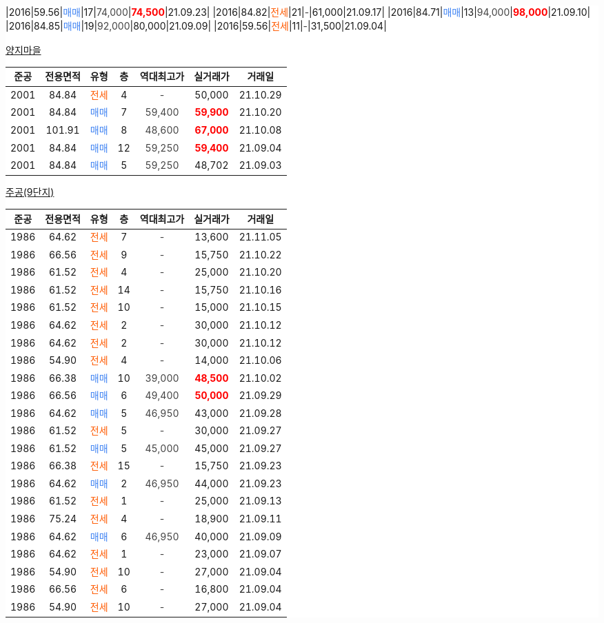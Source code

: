 |2016|59.56|<span style="color:#4285F3">매매</span>|17|<span style="color:#444444">74,000</span>|<b><span style="color:#FF0000">74,500</span></b>|21.09.23|
|2016|84.82|<span style="color:#FF5A00">전세</span>|21|<span style="color:#444444">-</span>|61,000|21.09.17|
|2016|84.71|<span style="color:#4285F3">매매</span>|13|<span style="color:#444444">94,000</span>|<b><span style="color:#FF0000">98,000</span></b>|21.09.10|
|2016|84.85|<span style="color:#4285F3">매매</span>|19|<span style="color:#444444">92,000</span>|80,000|21.09.09|
|2016|59.56|<span style="color:#FF5A00">전세</span>|11|<span style="color:#444444">-</span>|31,500|21.09.04|

[양지마을](https://search.naver.com/search.naver?query=%EC%96%91%EC%A7%80%EB%A7%88%EC%9D%84)

|준공|전용면적|유형|층|역대최고가|실거래가|거래일|
|:---:|:---:|:---:|:---:|:---:|:---:|:---:|
|2001|84.84|<span style="color:#FF5A00">전세</span>|4|<span style="color:#444444">-</span>|50,000|21.10.29|
|2001|84.84|<span style="color:#4285F3">매매</span>|7|<span style="color:#444444">59,400</span>|<b><span style="color:#FF0000">59,900</span></b>|21.10.20|
|2001|101.91|<span style="color:#4285F3">매매</span>|8|<span style="color:#444444">48,600</span>|<b><span style="color:#FF0000">67,000</span></b>|21.10.08|
|2001|84.84|<span style="color:#4285F3">매매</span>|12|<span style="color:#444444">59,250</span>|<b><span style="color:#FF0000">59,400</span></b>|21.09.04|
|2001|84.84|<span style="color:#4285F3">매매</span>|5|<span style="color:#444444">59,250</span>|48,702|21.09.03|

[주공(9단지)](https://search.naver.com/search.naver?query=%EC%A3%BC%EA%B3%B5%289%EB%8B%A8%EC%A7%80%29)

|준공|전용면적|유형|층|역대최고가|실거래가|거래일|
|:---:|:---:|:---:|:---:|:---:|:---:|:---:|
|1986|64.62|<span style="color:#FF5A00">전세</span>|7|<span style="color:#444444">-</span>|13,600|21.11.05|
|1986|66.56|<span style="color:#FF5A00">전세</span>|9|<span style="color:#444444">-</span>|15,750|21.10.22|
|1986|61.52|<span style="color:#FF5A00">전세</span>|4|<span style="color:#444444">-</span>|25,000|21.10.20|
|1986|61.52|<span style="color:#FF5A00">전세</span>|14|<span style="color:#444444">-</span>|15,750|21.10.16|
|1986|61.52|<span style="color:#FF5A00">전세</span>|10|<span style="color:#444444">-</span>|15,000|21.10.15|
|1986|64.62|<span style="color:#FF5A00">전세</span>|2|<span style="color:#444444">-</span>|30,000|21.10.12|
|1986|64.62|<span style="color:#FF5A00">전세</span>|2|<span style="color:#444444">-</span>|30,000|21.10.12|
|1986|54.90|<span style="color:#FF5A00">전세</span>|4|<span style="color:#444444">-</span>|14,000|21.10.06|
|1986|66.38|<span style="color:#4285F3">매매</span>|10|<span style="color:#444444">39,000</span>|<b><span style="color:#FF0000">48,500</span></b>|21.10.02|
|1986|66.56|<span style="color:#4285F3">매매</span>|6|<span style="color:#444444">49,400</span>|<b><span style="color:#FF0000">50,000</span></b>|21.09.29|
|1986|64.62|<span style="color:#4285F3">매매</span>|5|<span style="color:#444444">46,950</span>|43,000|21.09.28|
|1986|61.52|<span style="color:#FF5A00">전세</span>|5|<span style="color:#444444">-</span>|30,000|21.09.27|
|1986|61.52|<span style="color:#4285F3">매매</span>|5|<span style="color:#444444">45,000</span>|45,000|21.09.27|
|1986|66.38|<span style="color:#FF5A00">전세</span>|15|<span style="color:#444444">-</span>|15,750|21.09.23|
|1986|64.62|<span style="color:#4285F3">매매</span>|2|<span style="color:#444444">46,950</span>|44,000|21.09.23|
|1986|61.52|<span style="color:#FF5A00">전세</span>|1|<span style="color:#444444">-</span>|25,000|21.09.13|
|1986|75.24|<span style="color:#FF5A00">전세</span>|4|<span style="color:#444444">-</span>|18,900|21.09.11|
|1986|64.62|<span style="color:#4285F3">매매</span>|6|<span style="color:#444444">46,950</span>|40,000|21.09.09|
|1986|64.62|<span style="color:#FF5A00">전세</span>|1|<span style="color:#444444">-</span>|23,000|21.09.07|
|1986|54.90|<span style="color:#FF5A00">전세</span>|10|<span style="color:#444444">-</span>|27,000|21.09.04|
|1986|66.56|<span style="color:#FF5A00">전세</span>|6|<span style="color:#444444">-</span>|16,800|21.09.04|
|1986|54.90|<span style="color:#FF5A00">전세</span>|10|<span style="color:#444444">-</span>|27,000|21.09.04|